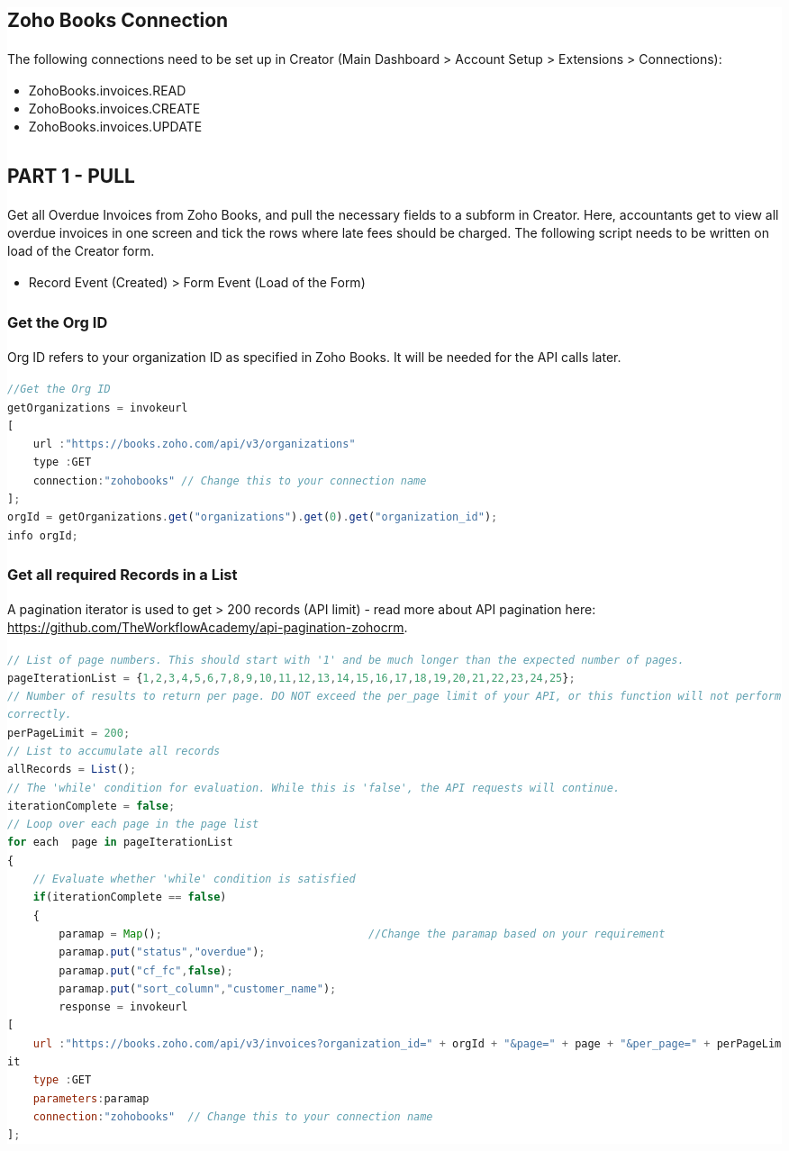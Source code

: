 ## Zoho Books Connection
The following connections need to be set up in Creator (Main Dashboard > Account Setup > Extensions > Connections):
* ZohoBooks.invoices.READ
* ZohoBooks.invoices.CREATE
* ZohoBooks.invoices.UPDATE

## PART 1 - PULL
Get all Overdue Invoices from Zoho Books, and pull the necessary fields to a subform in Creator. Here, accountants get to view all overdue invoices in one screen and tick the rows where late fees should be charged. The following script needs to be written on load of the Creator form.
* Record Event (Created) > Form Event (Load of the Form)

### Get the Org ID
Org ID refers to your organization ID as specified in Zoho Books. It will be needed for the API calls later.
```javascript
//Get the Org ID
getOrganizations = invokeurl
[
	url :"https://books.zoho.com/api/v3/organizations"
	type :GET
	connection:"zohobooks" // Change this to your connection name
];
orgId = getOrganizations.get("organizations").get(0).get("organization_id");
info orgId;
```

### Get all required Records in a List
A pagination iterator is used to get > 200 records (API limit) - read more about API pagination here: https://github.com/TheWorkflowAcademy/api-pagination-zohocrm. 

```javascript
// List of page numbers. This should start with '1' and be much longer than the expected number of pages.
pageIterationList = {1,2,3,4,5,6,7,8,9,10,11,12,13,14,15,16,17,18,19,20,21,22,23,24,25};
// Number of results to return per page. DO NOT exceed the per_page limit of your API, or this function will not perform correctly.
perPageLimit = 200;
// List to accumulate all records
allRecords = List();
// The 'while' condition for evaluation. While this is 'false', the API requests will continue. 
iterationComplete = false;
// Loop over each page in the page list
for each  page in pageIterationList
{
	// Evaluate whether 'while' condition is satisfied
	if(iterationComplete == false)
	{
		paramap = Map();                                //Change the paramap based on your requirement
		paramap.put("status","overdue");
		paramap.put("cf_fc",false);
		paramap.put("sort_column","customer_name");
		response = invokeurl
[
	url :"https://books.zoho.com/api/v3/invoices?organization_id=" + orgId + "&page=" + page + "&per_page=" + perPageLimit
	type :GET
	parameters:paramap
	connection:"zohobooks"  // Change this to your connection name
];
```